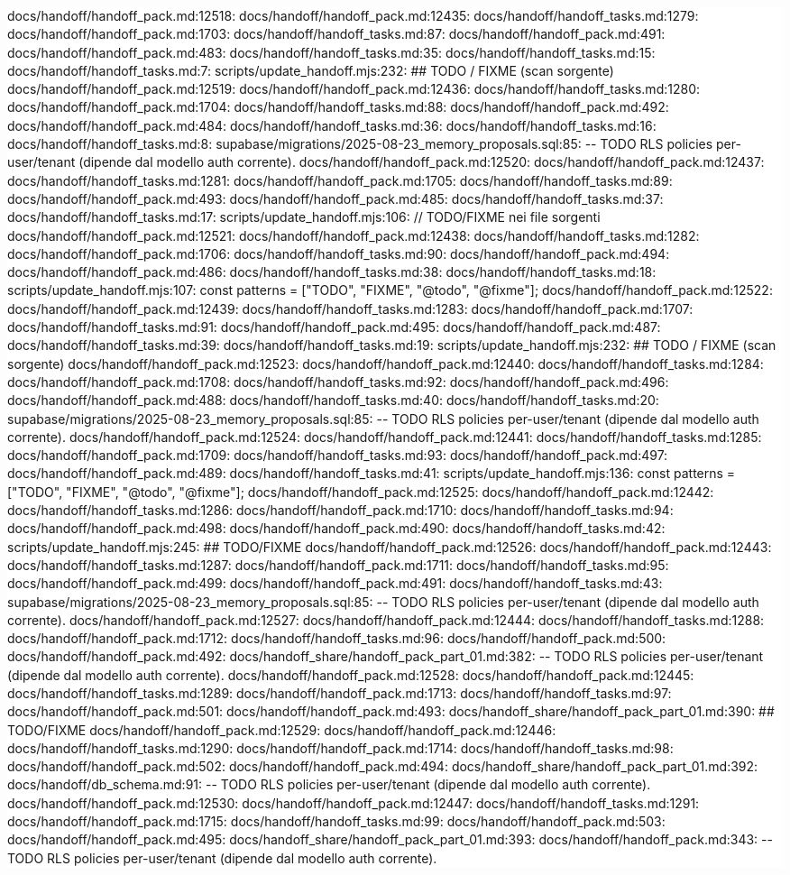 docs/handoff/handoff_pack.md:12518: docs/handoff/handoff_pack.md:12435: docs/handoff/handoff_tasks.md:1279: docs/handoff/handoff_pack.md:1703: docs/handoff/handoff_tasks.md:87: docs/handoff/handoff_pack.md:491: docs/handoff/handoff_pack.md:483: docs/handoff/handoff_tasks.md:35: docs/handoff/handoff_tasks.md:15: docs/handoff/handoff_tasks.md:7: scripts/update_handoff.mjs:232: ## TODO / FIXME (scan sorgente)
docs/handoff/handoff_pack.md:12519: docs/handoff/handoff_pack.md:12436: docs/handoff/handoff_tasks.md:1280: docs/handoff/handoff_pack.md:1704: docs/handoff/handoff_tasks.md:88: docs/handoff/handoff_pack.md:492: docs/handoff/handoff_pack.md:484: docs/handoff/handoff_tasks.md:36: docs/handoff/handoff_tasks.md:16: docs/handoff/handoff_tasks.md:8: supabase/migrations/2025-08-23_memory_proposals.sql:85: -- TODO RLS policies per-user/tenant (dipende dal modello auth corrente).
docs/handoff/handoff_pack.md:12520: docs/handoff/handoff_pack.md:12437: docs/handoff/handoff_tasks.md:1281: docs/handoff/handoff_pack.md:1705: docs/handoff/handoff_tasks.md:89: docs/handoff/handoff_pack.md:493: docs/handoff/handoff_pack.md:485: docs/handoff/handoff_tasks.md:37: docs/handoff/handoff_tasks.md:17: scripts/update_handoff.mjs:106: // TODO/FIXME nei file sorgenti
docs/handoff/handoff_pack.md:12521: docs/handoff/handoff_pack.md:12438: docs/handoff/handoff_tasks.md:1282: docs/handoff/handoff_pack.md:1706: docs/handoff/handoff_tasks.md:90: docs/handoff/handoff_pack.md:494: docs/handoff/handoff_pack.md:486: docs/handoff/handoff_tasks.md:38: docs/handoff/handoff_tasks.md:18: scripts/update_handoff.mjs:107: const patterns = ["TODO", "FIXME", "@todo", "@fixme"];
docs/handoff/handoff_pack.md:12522: docs/handoff/handoff_pack.md:12439: docs/handoff/handoff_tasks.md:1283: docs/handoff/handoff_pack.md:1707: docs/handoff/handoff_tasks.md:91: docs/handoff/handoff_pack.md:495: docs/handoff/handoff_pack.md:487: docs/handoff/handoff_tasks.md:39: docs/handoff/handoff_tasks.md:19: scripts/update_handoff.mjs:232: ## TODO / FIXME (scan sorgente)
docs/handoff/handoff_pack.md:12523: docs/handoff/handoff_pack.md:12440: docs/handoff/handoff_tasks.md:1284: docs/handoff/handoff_pack.md:1708: docs/handoff/handoff_tasks.md:92: docs/handoff/handoff_pack.md:496: docs/handoff/handoff_pack.md:488: docs/handoff/handoff_tasks.md:40: docs/handoff/handoff_tasks.md:20: supabase/migrations/2025-08-23_memory_proposals.sql:85: -- TODO RLS policies per-user/tenant (dipende dal modello auth corrente).
docs/handoff/handoff_pack.md:12524: docs/handoff/handoff_pack.md:12441: docs/handoff/handoff_tasks.md:1285: docs/handoff/handoff_pack.md:1709: docs/handoff/handoff_tasks.md:93: docs/handoff/handoff_pack.md:497: docs/handoff/handoff_pack.md:489: docs/handoff/handoff_tasks.md:41: scripts/update_handoff.mjs:136: const patterns = ["TODO", "FIXME", "@todo", "@fixme"];
docs/handoff/handoff_pack.md:12525: docs/handoff/handoff_pack.md:12442: docs/handoff/handoff_tasks.md:1286: docs/handoff/handoff_pack.md:1710: docs/handoff/handoff_tasks.md:94: docs/handoff/handoff_pack.md:498: docs/handoff/handoff_pack.md:490: docs/handoff/handoff_tasks.md:42: scripts/update_handoff.mjs:245: ## TODO/FIXME
docs/handoff/handoff_pack.md:12526: docs/handoff/handoff_pack.md:12443: docs/handoff/handoff_tasks.md:1287: docs/handoff/handoff_pack.md:1711: docs/handoff/handoff_tasks.md:95: docs/handoff/handoff_pack.md:499: docs/handoff/handoff_pack.md:491: docs/handoff/handoff_tasks.md:43: supabase/migrations/2025-08-23_memory_proposals.sql:85: -- TODO RLS policies per-user/tenant (dipende dal modello auth corrente).
docs/handoff/handoff_pack.md:12527: docs/handoff/handoff_pack.md:12444: docs/handoff/handoff_tasks.md:1288: docs/handoff/handoff_pack.md:1712: docs/handoff/handoff_tasks.md:96: docs/handoff/handoff_pack.md:500: docs/handoff/handoff_pack.md:492: docs/handoff_share/handoff_pack_part_01.md:382: -- TODO RLS policies per-user/tenant (dipende dal modello auth corrente).
docs/handoff/handoff_pack.md:12528: docs/handoff/handoff_pack.md:12445: docs/handoff/handoff_tasks.md:1289: docs/handoff/handoff_pack.md:1713: docs/handoff/handoff_tasks.md:97: docs/handoff/handoff_pack.md:501: docs/handoff/handoff_pack.md:493: docs/handoff_share/handoff_pack_part_01.md:390: ## TODO/FIXME
docs/handoff/handoff_pack.md:12529: docs/handoff/handoff_pack.md:12446: docs/handoff/handoff_tasks.md:1290: docs/handoff/handoff_pack.md:1714: docs/handoff/handoff_tasks.md:98: docs/handoff/handoff_pack.md:502: docs/handoff/handoff_pack.md:494: docs/handoff_share/handoff_pack_part_01.md:392: docs/handoff/db_schema.md:91: -- TODO RLS policies per-user/tenant (dipende dal modello auth corrente).
docs/handoff/handoff_pack.md:12530: docs/handoff/handoff_pack.md:12447: docs/handoff/handoff_tasks.md:1291: docs/handoff/handoff_pack.md:1715: docs/handoff/handoff_tasks.md:99: docs/handoff/handoff_pack.md:503: docs/handoff/handoff_pack.md:495: docs/handoff_share/handoff_pack_part_01.md:393: docs/handoff/handoff_pack.md:343: -- TODO RLS policies per-user/tenant (dipende dal modello auth corrente).
